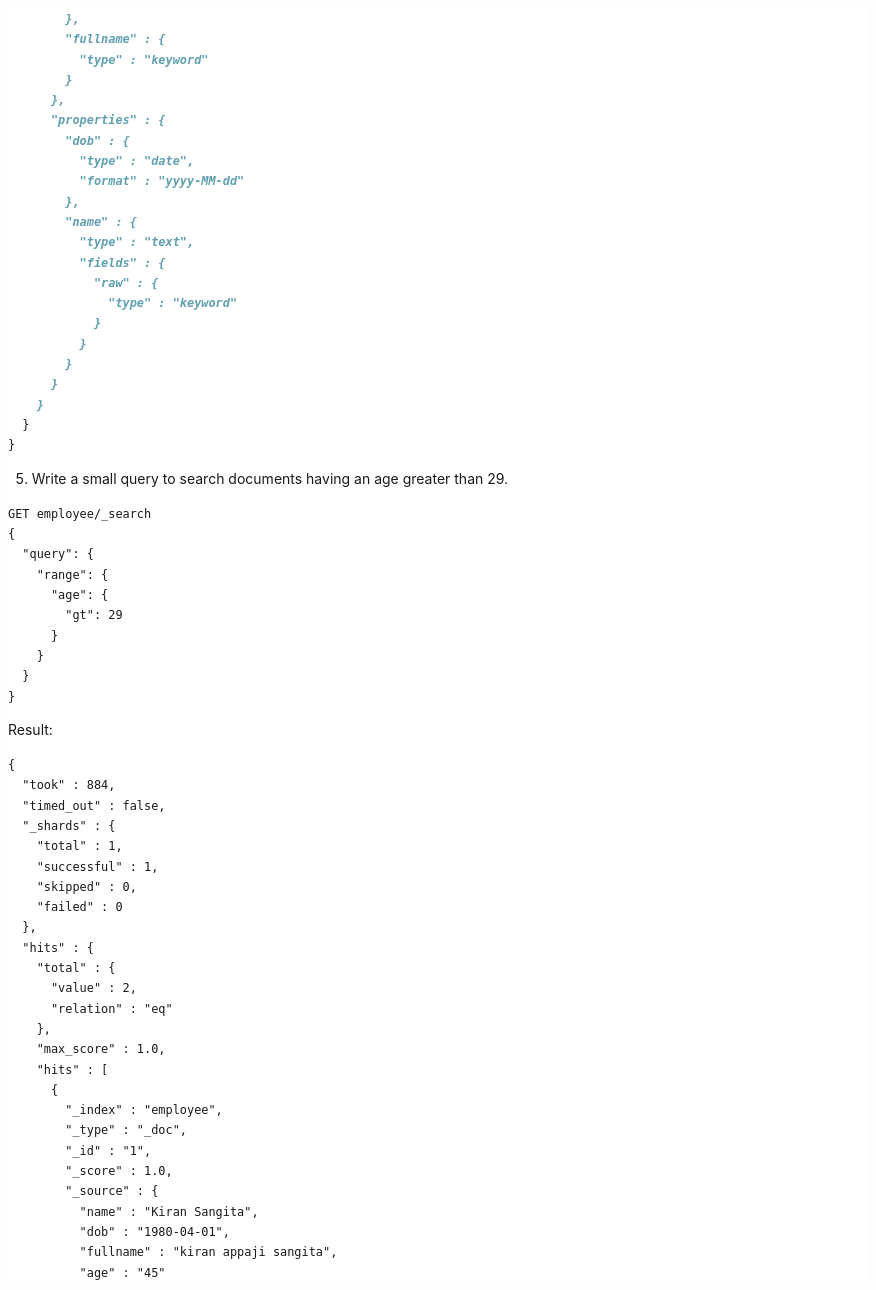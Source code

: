 ```markdown
        },
        "fullname" : {
          "type" : "keyword"
        }
      },
      "properties" : {
        "dob" : {
          "type" : "date",
          "format" : "yyyy-MM-dd"
        },
        "name" : {
          "type" : "text",
          "fields" : {
            "raw" : {
              "type" : "keyword"
            }
          }
        }
      }
    }
  }
}
```
5.  Write a small query to search documents having an age greater than 29.
```markdown
GET employee/_search
{
  "query": {
    "range": {
      "age": {
        "gt": 29
      }
    }
  }
}
```
Result: 
```markdown
{
  "took" : 884,
  "timed_out" : false,
  "_shards" : {
    "total" : 1,
    "successful" : 1,
    "skipped" : 0,
    "failed" : 0
  },
  "hits" : {
    "total" : {
      "value" : 2,
      "relation" : "eq"
    },
    "max_score" : 1.0,
    "hits" : [
      {
        "_index" : "employee",
        "_type" : "_doc",
        "_id" : "1",
        "_score" : 1.0,
        "_source" : {
          "name" : "Kiran Sangita",
          "dob" : "1980-04-01",
          "fullname" : "kiran appaji sangita",
          "age" : "45"
```